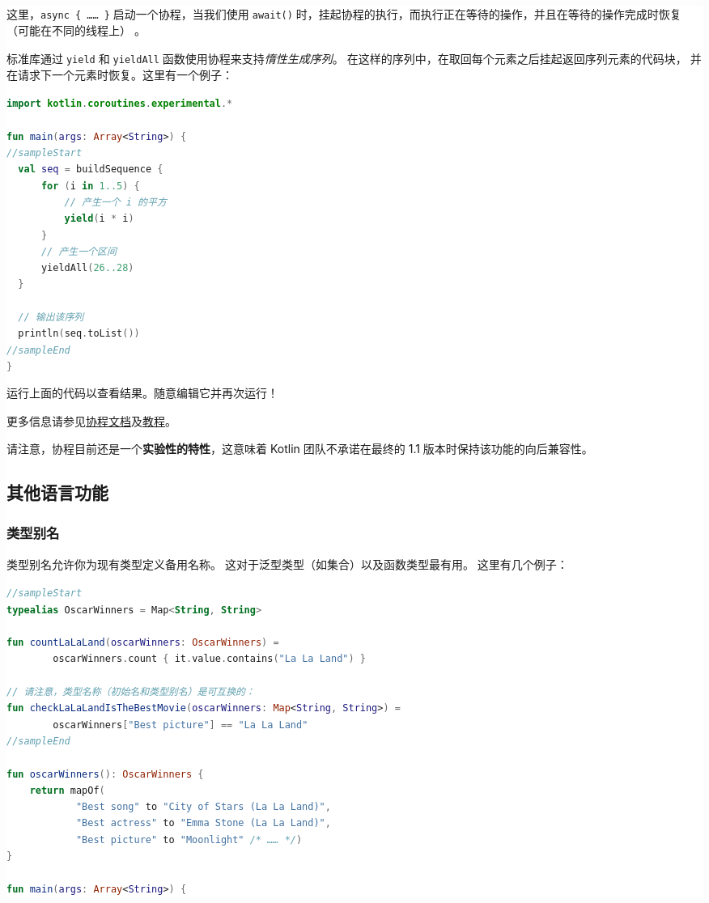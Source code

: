 这里，`async { …… }` 启动一个协程，当我们使用 `await()` 时，挂起协程的执行，而执行正在等待的操作，并且在等待的操作完成时恢复（可能在不同的线程上） 。

标准库通过 `yield` 和 `yieldAll` 函数使用协程来支持*惰性生成序列*。
在这样的序列中，在取回每个元素之后挂起返回序列元素的代码块，
并在请求下一个元素时恢复。这里有一个例子：

<div class="sample" markdown="1" theme="idea" data-min-compiler-version="1.1">

``` kotlin
import kotlin.coroutines.experimental.*

fun main(args: Array<String>) {
//sampleStart
  val seq = buildSequence {
      for (i in 1..5) {
          // 产生一个 i 的平方
          yield(i * i)
      }
      // 产生一个区间
      yieldAll(26..28)
  }
  
  // 输出该序列
  println(seq.toList())
//sampleEnd
}
```

</div>


运行上面的代码以查看结果。随意编辑它并再次运行！

更多信息请参见[协程文档](coroutines.html)及[教程](https://www.kotlincn.net/docs/tutorials/coroutines/coroutines-basic-jvm.html)。

请注意，协程目前还是一个**实验性的特性**，这意味着 Kotlin 团队不承诺在最终的 1.1 版本时保持该功能的向后兼容性。


## 其他语言功能

### 类型别名

类型别名允许你为现有类型定义备用名称。
这对于泛型类型（如集合）以及函数类型最有用。
这里有几个例子：

<div class="sample" markdown="1" theme="idea" data-min-compiler-version="1.1">

``` kotlin
//sampleStart
typealias OscarWinners = Map<String, String>

fun countLaLaLand(oscarWinners: OscarWinners) =
        oscarWinners.count { it.value.contains("La La Land") }

// 请注意，类型名称（初始名和类型别名）是可互换的：
fun checkLaLaLandIsTheBestMovie(oscarWinners: Map<String, String>) =
        oscarWinners["Best picture"] == "La La Land"
//sampleEnd

fun oscarWinners(): OscarWinners {
    return mapOf(
            "Best song" to "City of Stars (La La Land)",
            "Best actress" to "Emma Stone (La La Land)",
            "Best picture" to "Moonlight" /* …… */)
}

fun main(args: Array<String>) {
```